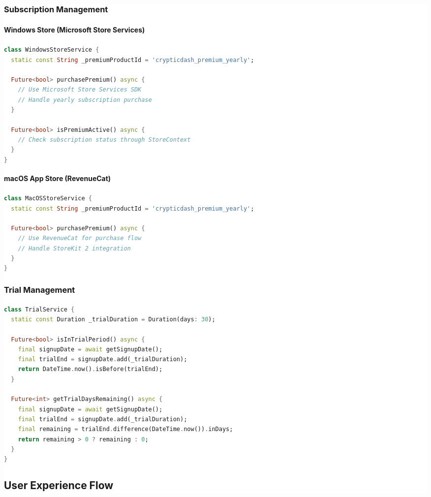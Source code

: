 ### **Subscription Management**

#### **Windows Store (Microsoft Store Services)**
```dart
class WindowsStoreService {
  static const String _premiumProductId = 'crypticdash_premium_yearly';
  
  Future<bool> purchasePremium() async {
    // Use Microsoft Store Services SDK
    // Handle yearly subscription purchase
  }
  
  Future<bool> isPremiumActive() async {
    // Check subscription status through StoreContext
  }
}
```

#### **macOS App Store (RevenueCat)**
```dart
class MacOSStoreService {
  static const String _premiumProductId = 'crypticdash_premium_yearly';
  
  Future<bool> purchasePremium() async {
    // Use RevenueCat for purchase flow
    // Handle StoreKit 2 integration
  }
}
```

### **Trial Management**
```dart
class TrialService {
  static const Duration _trialDuration = Duration(days: 30);
  
  Future<bool> isInTrialPeriod() async {
    final signupDate = await getSignupDate();
    final trialEnd = signupDate.add(_trialDuration);
    return DateTime.now().isBefore(trialEnd);
  }
  
  Future<int> getTrialDaysRemaining() async {
    final signupDate = await getSignupDate();
    final trialEnd = signupDate.add(_trialDuration);
    final remaining = trialEnd.difference(DateTime.now()).inDays;
    return remaining > 0 ? remaining : 0;
  }
}
```

## User Experience Flow
